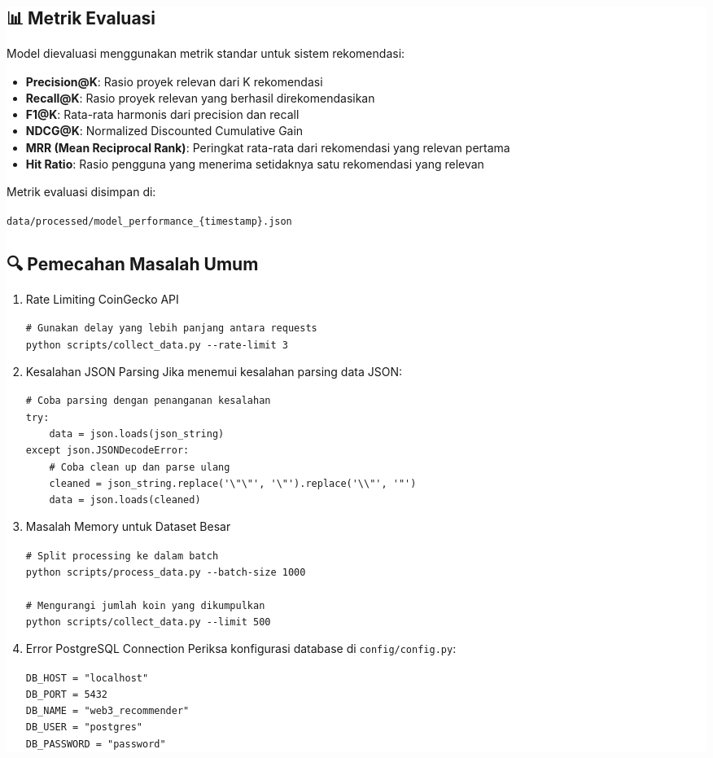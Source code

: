 ## 📊 Metrik Evaluasi

Model dievaluasi menggunakan metrik standar untuk sistem rekomendasi:
-   **Precision@K**: Rasio proyek relevan dari K rekomendasi
-   **Recall@K**: Rasio proyek relevan yang berhasil direkomendasikan
-   **F1@K**: Rata-rata harmonis dari precision dan recall
-   **NDCG@K**: Normalized Discounted Cumulative Gain
-   **MRR (Mean Reciprocal Rank)**: Peringkat rata-rata dari rekomendasi yang relevan pertama
-   **Hit Ratio**: Rasio pengguna yang menerima setidaknya satu rekomendasi yang relevan

Metrik evaluasi disimpan di:
```
data/processed/model_performance_{timestamp}.json
```

## 🔍 Pemecahan Masalah Umum

1. Rate Limiting CoinGecko API
	```
	# Gunakan delay yang lebih panjang antara requests
	python scripts/collect_data.py --rate-limit 3
	```
2. Kesalahan JSON Parsing
Jika menemui kesalahan parsing data JSON:
	```
	# Coba parsing dengan penanganan kesalahan
	try:
	    data = json.loads(json_string)
	except json.JSONDecodeError:
	    # Coba clean up dan parse ulang
	    cleaned = json_string.replace('\"\"', '\"').replace('\\"', '"')
	    data = json.loads(cleaned)
	```
3. Masalah Memory untuk Dataset Besar
	```
	# Split processing ke dalam batch
	python scripts/process_data.py --batch-size 1000

	# Mengurangi jumlah koin yang dikumpulkan
	python scripts/collect_data.py --limit 500
	```
4. Error PostgreSQL Connection
Periksa konfigurasi database di `config/config.py`:
	```
	DB_HOST = "localhost"
	DB_PORT = 5432
	DB_NAME = "web3_recommender"
	DB_USER = "postgres"
	DB_PASSWORD = "password"
	```
